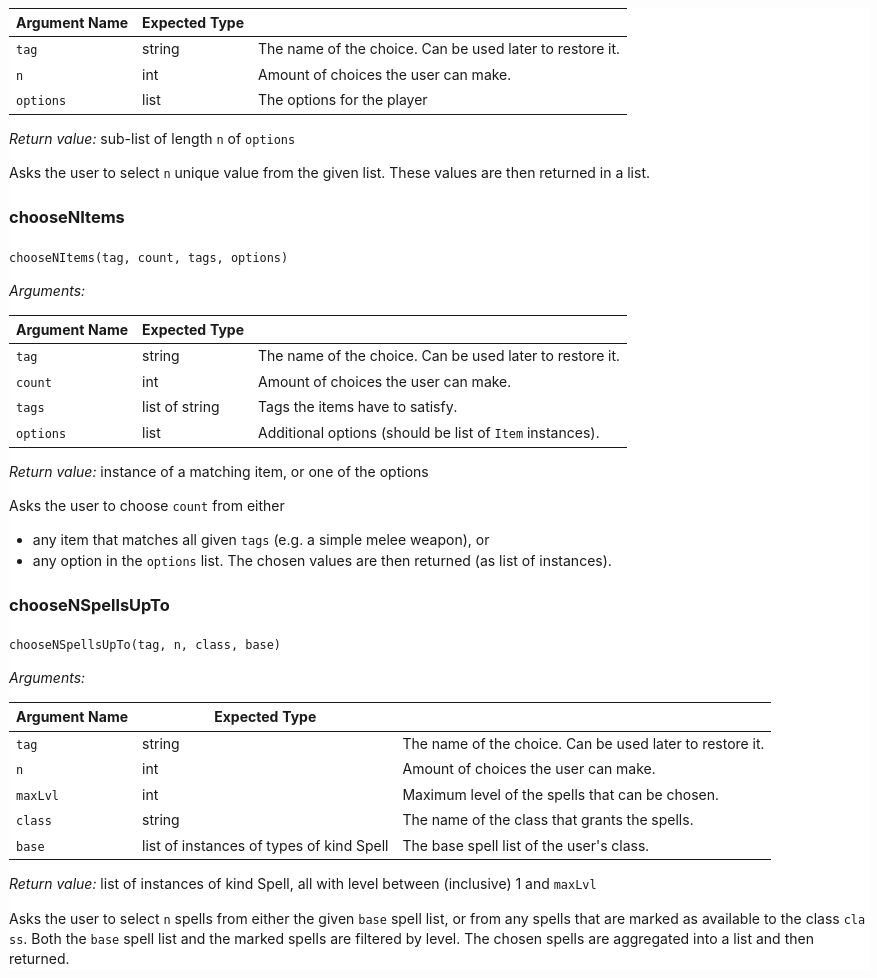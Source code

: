  **Argument Name** | **Expected Type** | <i></i>
 ---|---|---
 `tag` | string | The name of the choice. Can be used later to restore it.
 `n` | int | Amount of choices the user can make.
 `options` | list | The options for the player
 
*Return value:* sub-list of length `n` of `options`

Asks the user to select `n` unique value from the given list. These values are then returned in a list.

### chooseNItems
```cml
chooseNItems(tag, count, tags, options)
```
*Arguments:* 

 **Argument Name** | **Expected Type** | <i></i>
 ---|---|---
 `tag` | string | The name of the choice. Can be used later to restore it.
 `count` | int | Amount of choices the user can make.
 `tags` | list of string | Tags the items have to satisfy.
 `options` | list | Additional options (should be list of `Item` instances).
 
*Return value:* instance of a matching item, or one of the options

Asks the user to choose `count` from either
 - any item that matches all given `tags` (e.g. a simple melee weapon), or
 - any option in the `options` list.
The chosen values are then returned (as list of instances).


### chooseNSpellsUpTo
```cml
chooseNSpellsUpTo(tag, n, class, base)
```
*Arguments:* 

 **Argument Name** | **Expected Type** | <i></i>
 ---|---|---
 `tag` | string | The name of the choice. Can be used later to restore it.
 `n` | int | Amount of choices the user can make.
 `maxLvl` | int | Maximum level of the spells that can be chosen.
 `class` | string | The name of the class that grants the spells.
 `base` | list of instances of types of kind Spell | The base spell list of the user's class.
 
*Return value:* list of instances of kind Spell, all with level between (inclusive) 1 and `maxLvl`

Asks the user to select `n` spells from either the given `base` spell list, or from any spells that are marked as available to the class `class`. Both the `base` spell list and the marked spells are filtered by level. The chosen spells are aggregated into a list and then returned.
